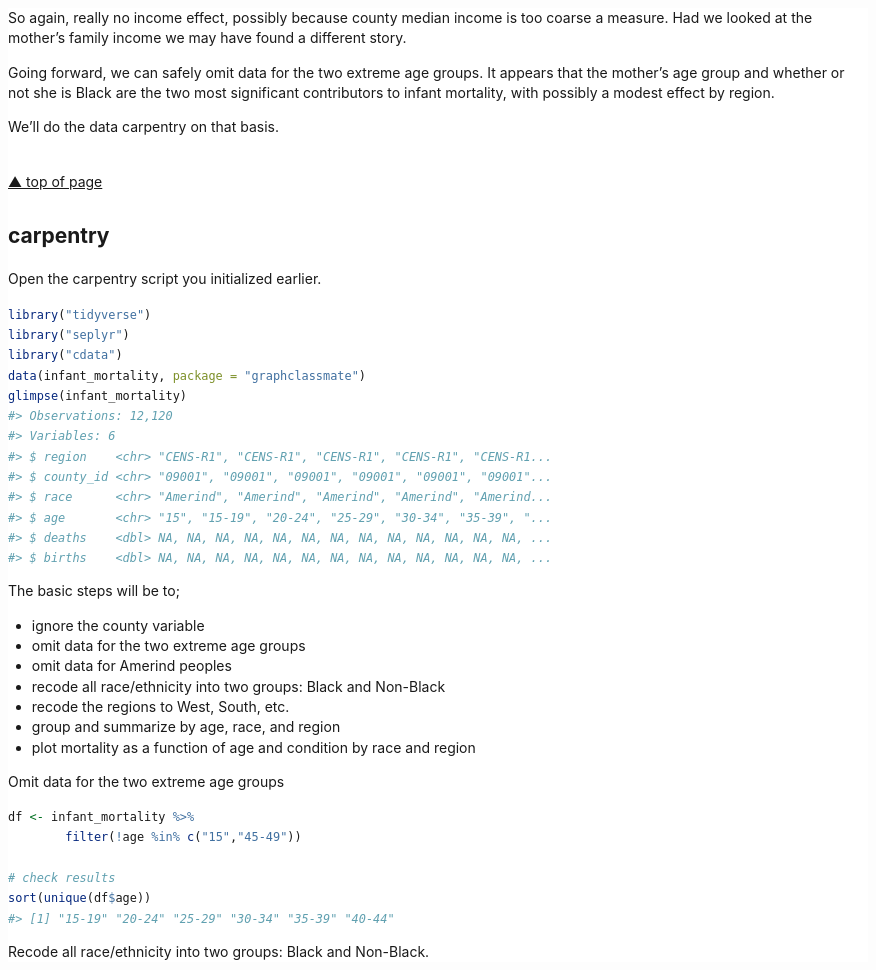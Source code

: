 So again, really no income effect, possibly because county median income
is too coarse a measure. Had we looked at the mother’s family income we
may have found a different story.

Going forward, we can safely omit data for the two extreme age groups.
It appears that the mother’s age group and whether or not she is Black
are the two most significant contributors to infant mortality, with
possibly a modest effect by region.

We’ll do the data carpentry on that basis.

<br> <a href="#top">▲ top of page</a>

## carpentry

Open the carpentry script you initialized earlier.

``` r
library("tidyverse")
library("seplyr")
library("cdata")
data(infant_mortality, package = "graphclassmate")
glimpse(infant_mortality)
#> Observations: 12,120
#> Variables: 6
#> $ region    <chr> "CENS-R1", "CENS-R1", "CENS-R1", "CENS-R1", "CENS-R1...
#> $ county_id <chr> "09001", "09001", "09001", "09001", "09001", "09001"...
#> $ race      <chr> "Amerind", "Amerind", "Amerind", "Amerind", "Amerind...
#> $ age       <chr> "15", "15-19", "20-24", "25-29", "30-34", "35-39", "...
#> $ deaths    <dbl> NA, NA, NA, NA, NA, NA, NA, NA, NA, NA, NA, NA, NA, ...
#> $ births    <dbl> NA, NA, NA, NA, NA, NA, NA, NA, NA, NA, NA, NA, NA, ...
```

The basic steps will be to;

  - ignore the county variable
  - omit data for the two extreme age groups
  - omit data for Amerind peoples
  - recode all race/ethnicity into two groups: Black and Non-Black  
  - recode the regions to West, South, etc.
  - group and summarize by age, race, and region
  - plot mortality as a function of age and condition by race and region

Omit data for the two extreme age groups

``` r
df <- infant_mortality %>% 
        filter(!age %in% c("15","45-49"))

# check results
sort(unique(df$age))
#> [1] "15-19" "20-24" "25-29" "30-34" "35-39" "40-44"
```

Recode all race/ethnicity into two groups: Black and Non-Black.
